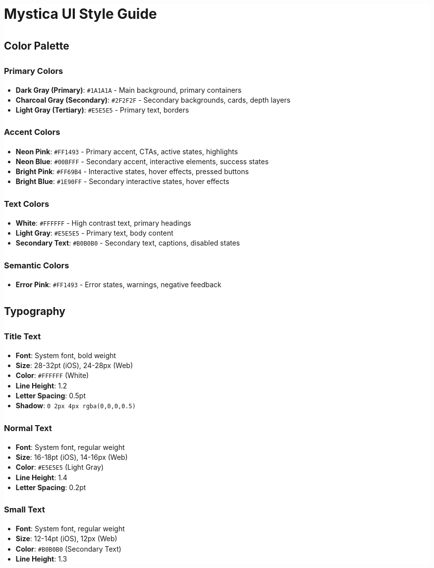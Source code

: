 # Mystica UI Style Guide

## Color Palette

### Primary Colors

- **Dark Gray (Primary)**: `#1A1A1A` - Main background, primary containers
- **Charcoal Gray (Secondary)**: `#2F2F2F` - Secondary backgrounds, cards, depth layers
- **Light Gray (Tertiary)**: `#E5E5E5` - Primary text, borders

### Accent Colors

- **Neon Pink**: `#FF1493` - Primary accent, CTAs, active states, highlights
- **Neon Blue**: `#00BFFF` - Secondary accent, interactive elements, success states
- **Bright Pink**: `#FF69B4` - Interactive states, hover effects, pressed buttons
- **Bright Blue**: `#1E90FF` - Secondary interactive states, hover effects

### Text Colors

- **White**: `#FFFFFF` - High contrast text, primary headings
- **Light Gray**: `#E5E5E5` - Primary text, body content
- **Secondary Text**: `#B0B0B0` - Secondary text, captions, disabled states

### Semantic Colors

- **Error Pink**: `#FF1493` - Error states, warnings, negative feedback

## Typography

### Title Text

- **Font**: System font, bold weight
- **Size**: 28-32pt (iOS), 24-28px (Web)
- **Color**: `#FFFFFF` (White)
- **Line Height**: 1.2
- **Letter Spacing**: 0.5pt
- **Shadow**: `0 2px 4px rgba(0,0,0,0.5)`

### Normal Text

- **Font**: System font, regular weight
- **Size**: 16-18pt (iOS), 14-16px (Web)
- **Color**: `#E5E5E5` (Light Gray)
- **Line Height**: 1.4
- **Letter Spacing**: 0.2pt

### Small Text

- **Font**: System font, regular weight
- **Size**: 12-14pt (iOS), 12px (Web)
- **Color**: `#B0B0B0` (Secondary Text)
- **Line Height**: 1.3
